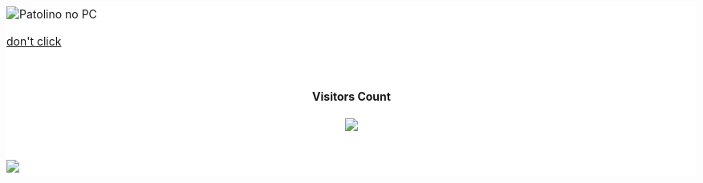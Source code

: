 <img width="300" alt="Patolino no PC" src="https://user-images.githubusercontent.com/94485093/195425152-72354df8-9b90-4ebf-aa6f-e9e6be0cdf32.gif" />




[don't click](https://pnrtscr.com/fep8be)



<div align="center">
<br><p align="centre"><b>Visitors Count</b></p>  
<p align="center"><img align="center" src="https://profile-counter.glitch.me/{XZNX5}/count.svg" /></p> 
<br>
</div>

<img width=100% src="https://capsule-render.vercel.app/api?type=waving&color=B22222&height=120&section=footer"/>

